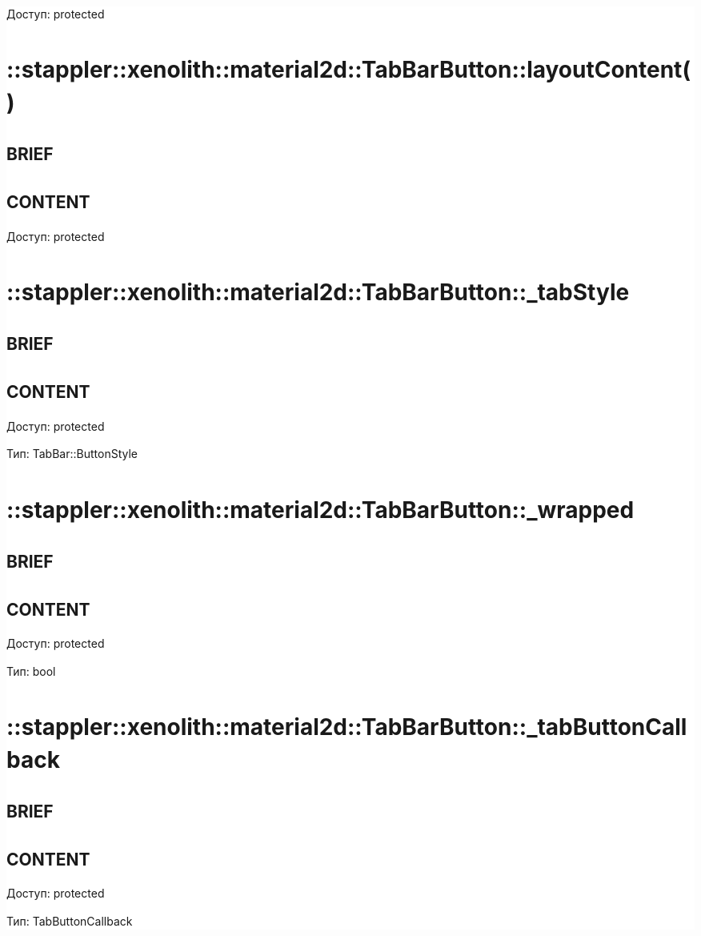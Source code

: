 Доступ: protected


# ::stappler::xenolith::material2d::TabBarButton::layoutContent()

## BRIEF

## CONTENT

Доступ: protected


# ::stappler::xenolith::material2d::TabBarButton::_tabStyle

## BRIEF

## CONTENT

Доступ: protected

Тип: TabBar::ButtonStyle


# ::stappler::xenolith::material2d::TabBarButton::_wrapped

## BRIEF

## CONTENT

Доступ: protected

Тип: bool


# ::stappler::xenolith::material2d::TabBarButton::_tabButtonCallback

## BRIEF

## CONTENT

Доступ: protected

Тип: TabButtonCallback
